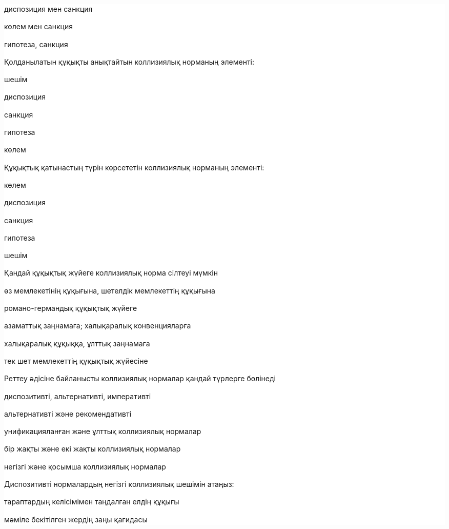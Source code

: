 <variant> диспозиция мен санкция 

<variant> көлем мен санкция 

<variant> гипотеза, санкция 

 

<question1> Қолданылатын құқықты анықтайтын коллизиялық норманың элементі: 

<variantright> шешім 

<variant> диспозиция 

<variant> санкция 

<variant> гипотеза 

<variant> көлем 

 

<question1> Құқықтық қатынастың түрін көрсететін коллизиялық норманың элементі: 

<variantright> көлем 

<variant> диспозиция 

<variant> санкция 

<variant> гипотеза 

<variant> шешім 

 

<question1> Қандай құқықтық жүйеге коллизиялық норма сілтеуі мүмкін 

<variantright> өз мемлекетінің құқығына, шетелдік мемлекеттің құқығына 

<variant> романо-германдық құқықтық жүйеге 

<variant> азаматтық заңнамаға; халықаралық конвенцияларға 

<variant> халықаралық құқыққа, ұлттық заңнамаға 

<variant> тек шет мемлекеттің құқықтық жүйесіне 

 

<question1> Реттеу әдісіне байланысты коллизиялық нормалар қандай түрлерге бөлінеді 

<variantright> диспозитивті, альтернативті, императивті 

<variant> альтернативті және рекомендативті 

<variant> унификацияланған және ұлттық коллизиялық нормалар 

<variant> бір жақты және екі жақты коллизиялық нормалар 

<variant> негізгі және қосымша коллизиялық нормалар 

 

<question1> Диспозитивті нормалардың негізгі коллизиялық шешімін атаңыз: 

<variantright> тараптардың келісімімен таңдалған елдің құқығы 

<variant> мәміле бекітілген жердің заңы қағидасы 
